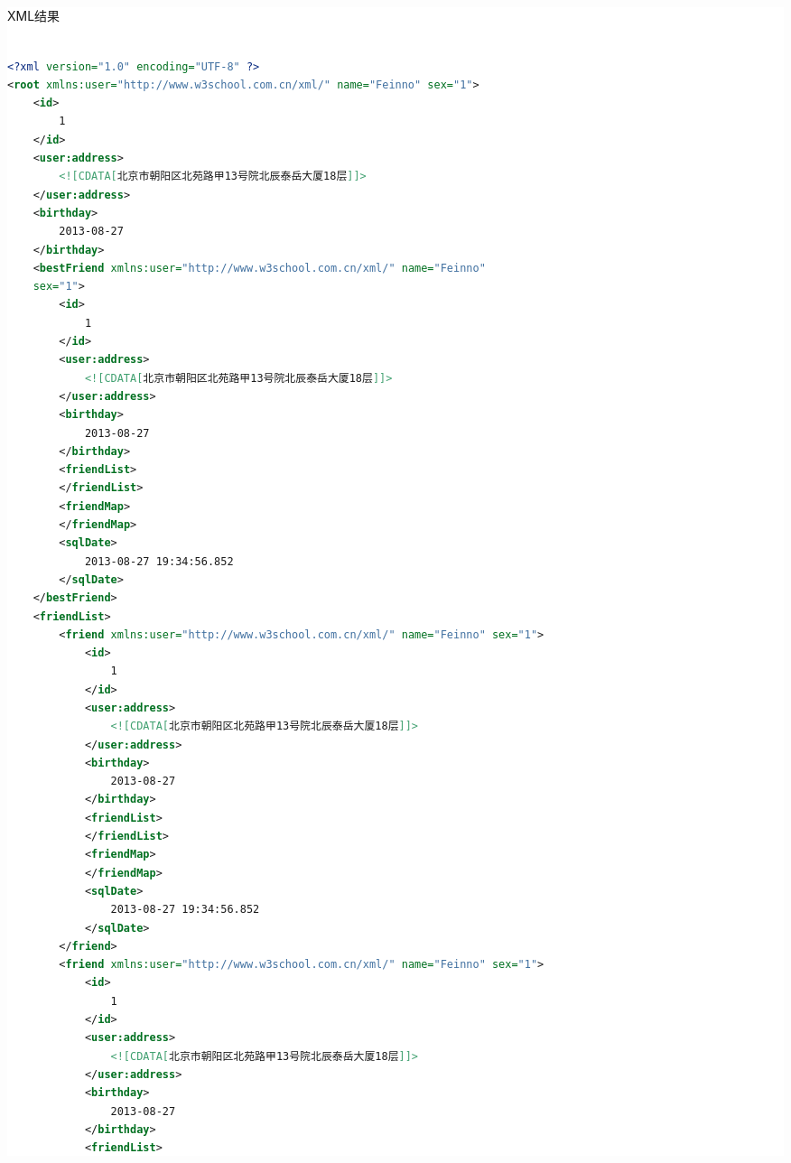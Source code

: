 XML结果

```xml

<?xml version="1.0" encoding="UTF-8" ?>
<root xmlns:user="http://www.w3school.com.cn/xml/" name="Feinno" sex="1">
    <id>
        1
    </id>
    <user:address>
        <![CDATA[北京市朝阳区北苑路甲13号院北辰泰岳大厦18层]]>
    </user:address>
    <birthday>
        2013-08-27
    </birthday>
    <bestFriend xmlns:user="http://www.w3school.com.cn/xml/" name="Feinno"
    sex="1">
        <id>
            1
        </id>
        <user:address>
            <![CDATA[北京市朝阳区北苑路甲13号院北辰泰岳大厦18层]]>
        </user:address>
        <birthday>
            2013-08-27
        </birthday>
        <friendList>
        </friendList>
        <friendMap>
        </friendMap>
        <sqlDate>
            2013-08-27 19:34:56.852
        </sqlDate>
    </bestFriend>
    <friendList>
        <friend xmlns:user="http://www.w3school.com.cn/xml/" name="Feinno" sex="1">
            <id>
                1
            </id>
            <user:address>
                <![CDATA[北京市朝阳区北苑路甲13号院北辰泰岳大厦18层]]>
            </user:address>
            <birthday>
                2013-08-27
            </birthday>
            <friendList>
            </friendList>
            <friendMap>
            </friendMap>
            <sqlDate>
                2013-08-27 19:34:56.852
            </sqlDate>
        </friend>
        <friend xmlns:user="http://www.w3school.com.cn/xml/" name="Feinno" sex="1">
            <id>
                1
            </id>
            <user:address>
                <![CDATA[北京市朝阳区北苑路甲13号院北辰泰岳大厦18层]]>
            </user:address>
            <birthday>
                2013-08-27
            </birthday>
            <friendList>
```
